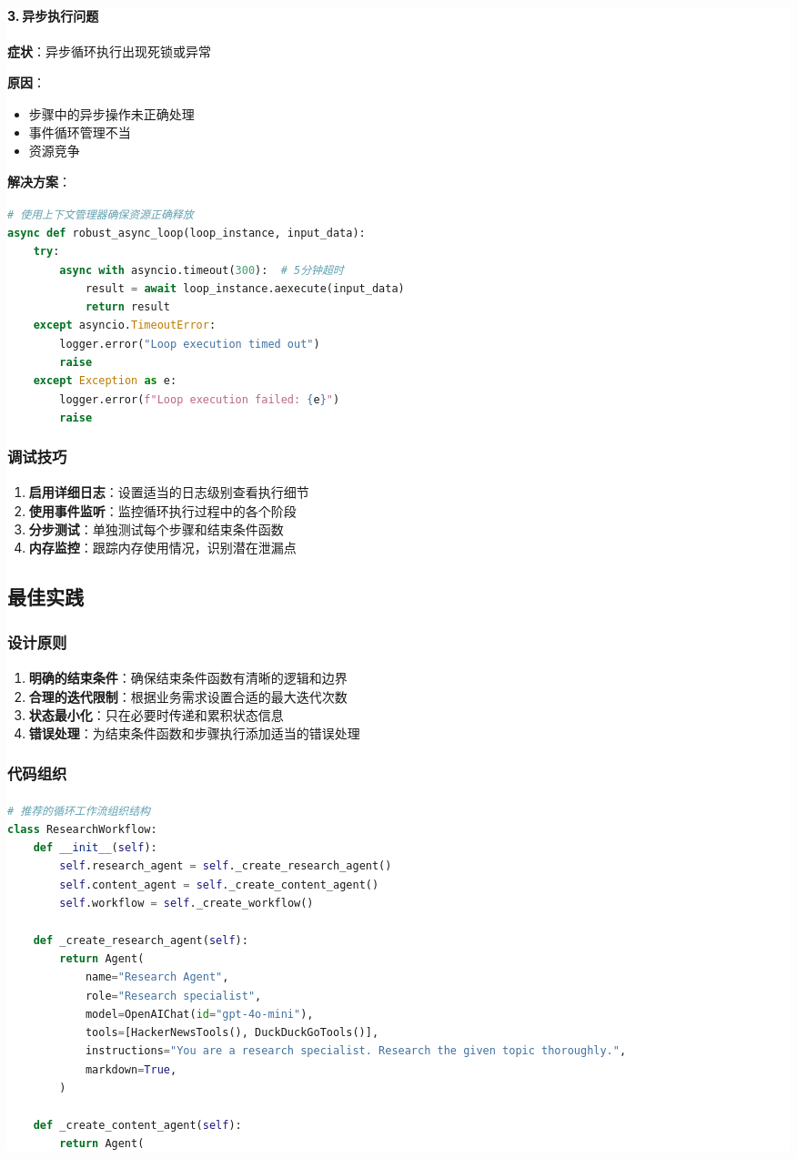 ```python
```

#### 3. 异步执行问题

**症状**：异步循环执行出现死锁或异常

**原因**：
- 步骤中的异步操作未正确处理
- 事件循环管理不当
- 资源竞争

**解决方案**：
```python
# 使用上下文管理器确保资源正确释放
async def robust_async_loop(loop_instance, input_data):
    try:
        async with asyncio.timeout(300):  # 5分钟超时
            result = await loop_instance.aexecute(input_data)
            return result
    except asyncio.TimeoutError:
        logger.error("Loop execution timed out")
        raise
    except Exception as e:
        logger.error(f"Loop execution failed: {e}")
        raise
```

### 调试技巧

1. **启用详细日志**：设置适当的日志级别查看执行细节
2. **使用事件监听**：监控循环执行过程中的各个阶段
3. **分步测试**：单独测试每个步骤和结束条件函数
4. **内存监控**：跟踪内存使用情况，识别潜在泄漏点

## 最佳实践

### 设计原则

1. **明确的结束条件**：确保结束条件函数有清晰的逻辑和边界
2. **合理的迭代限制**：根据业务需求设置合适的最大迭代次数
3. **状态最小化**：只在必要时传递和累积状态信息
4. **错误处理**：为结束条件函数和步骤执行添加适当的错误处理

### 代码组织

```python
# 推荐的循环工作流组织结构
class ResearchWorkflow:
    def __init__(self):
        self.research_agent = self._create_research_agent()
        self.content_agent = self._create_content_agent()
        self.workflow = self._create_workflow()
    
    def _create_research_agent(self):
        return Agent(
            name="Research Agent",
            role="Research specialist",
            model=OpenAIChat(id="gpt-4o-mini"),
            tools=[HackerNewsTools(), DuckDuckGoTools()],
            instructions="You are a research specialist. Research the given topic thoroughly.",
            markdown=True,
        )
    
    def _create_content_agent(self):
        return Agent(
```